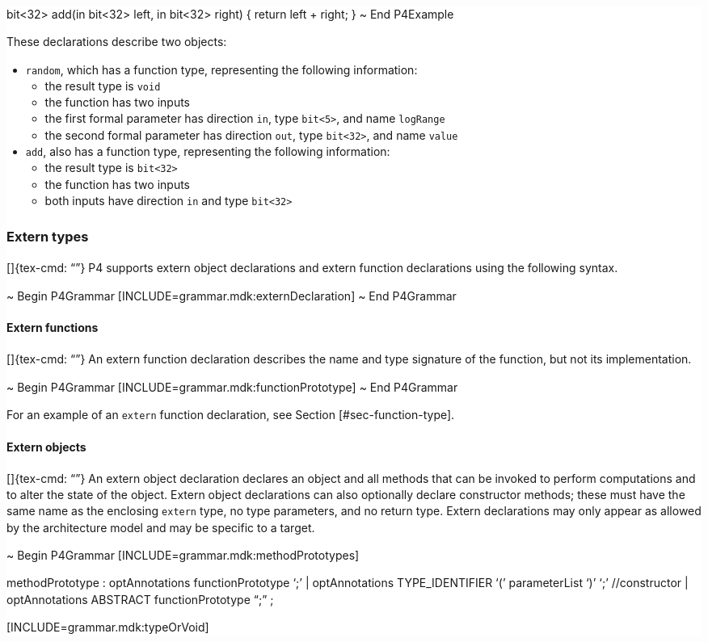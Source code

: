 bit\<32\> add(in bit\<32\> left, in bit\<32\> right) { return left +
right; } \~ End P4Example

These declarations describe two objects:

  - `random`, which has a function type, representing the following
    information:
      - the result type is `void`
      - the function has two inputs
      - the first formal parameter has direction `in`, type `bit<5>`,
        and name `logRange`
      - the second formal parameter has direction `out`, type `bit<32>`,
        and name `value`
  - `add`, also has a function type, representing the following
    information:
      - the result type is `bit<32>`
      - the function has two inputs
      - both inputs have direction `in` and type `bit<32>`

### Extern types

\[\]{tex-cmd: “”} P4 supports extern object declarations and extern
function declarations using the following syntax.

\~ Begin P4Grammar \[INCLUDE=grammar.mdk:externDeclaration\] \~ End
P4Grammar

#### Extern functions

\[\]{tex-cmd: “”} An extern function declaration describes the name and
type signature of the function, but not its implementation.

\~ Begin P4Grammar \[INCLUDE=grammar.mdk:functionPrototype\] \~ End
P4Grammar

For an example of an `extern` function declaration, see Section
\[\#sec-function-type\].

#### Extern objects

\[\]{tex-cmd: “”} An extern object declaration declares an object and
all methods that can be invoked to perform computations and to alter the
state of the object. Extern object declarations can also optionally
declare constructor methods; these must have the same name as the
enclosing `extern` type, no type parameters, and no return type. Extern
declarations may only appear as allowed by the architecture model and
may be specific to a target.

\~ Begin P4Grammar \[INCLUDE=grammar.mdk:methodPrototypes\]

methodPrototype : optAnnotations functionPrototype ‘;’ | optAnnotations
TYPE\_IDENTIFIER ‘(’ parameterList ‘)’ ‘;’ //constructor |
optAnnotations ABSTRACT functionPrototype “;” ;

\[INCLUDE=grammar.mdk:typeOrVoid\]

